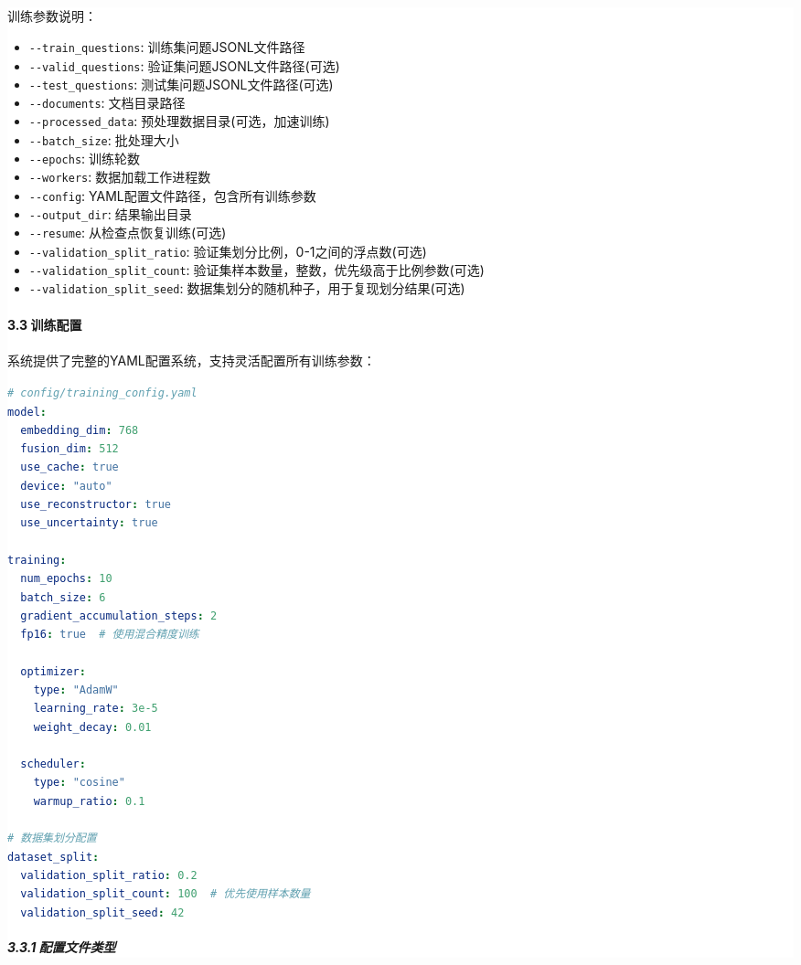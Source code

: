 训练参数说明：
- `--train_questions`: 训练集问题JSONL文件路径
- `--valid_questions`: 验证集问题JSONL文件路径(可选)
- `--test_questions`: 测试集问题JSONL文件路径(可选)
- `--documents`: 文档目录路径
- `--processed_data`: 预处理数据目录(可选，加速训练)
- `--batch_size`: 批处理大小
- `--epochs`: 训练轮数
- `--workers`: 数据加载工作进程数
- `--config`: YAML配置文件路径，包含所有训练参数
- `--output_dir`: 结果输出目录
- `--resume`: 从检查点恢复训练(可选)
- `--validation_split_ratio`: 验证集划分比例，0-1之间的浮点数(可选)
- `--validation_split_count`: 验证集样本数量，整数，优先级高于比例参数(可选)
- `--validation_split_seed`: 数据集划分的随机种子，用于复现划分结果(可选)

#### 3.3 训练配置

系统提供了完整的YAML配置系统，支持灵活配置所有训练参数：

```yaml
# config/training_config.yaml
model:
  embedding_dim: 768
  fusion_dim: 512
  use_cache: true
  device: "auto"
  use_reconstructor: true
  use_uncertainty: true

training:
  num_epochs: 10
  batch_size: 6
  gradient_accumulation_steps: 2
  fp16: true  # 使用混合精度训练
  
  optimizer:
    type: "AdamW"
    learning_rate: 3e-5
    weight_decay: 0.01
  
  scheduler:
    type: "cosine"
    warmup_ratio: 0.1

# 数据集划分配置
dataset_split:
  validation_split_ratio: 0.2
  validation_split_count: 100  # 优先使用样本数量
  validation_split_seed: 42
```

##### 3.3.1 配置文件类型
